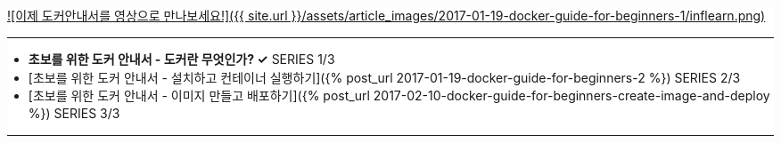 [![이제 도커안내서를 영상으로 만나보세요!]({{ site.url }}/assets/article_images/2017-01-19-docker-guide-for-beginners-1/inflearn.png)](https://bit.ly/inflearn-docker)


---

* **초보를 위한 도커 안내서 - 도커란 무엇인가? ✓** <span class="series">SERIES 1/3</span>
* [초보를 위한 도커 안내서 - 설치하고 컨테이너 실행하기]({% post_url 2017-01-19-docker-guide-for-beginners-2 %}) <span class="series">SERIES 2/3</span>
* [초보를 위한 도커 안내서 - 이미지 만들고 배포하기]({% post_url 2017-02-10-docker-guide-for-beginners-create-image-and-deploy %}) <span class="series">SERIES 3/3</span>

---
